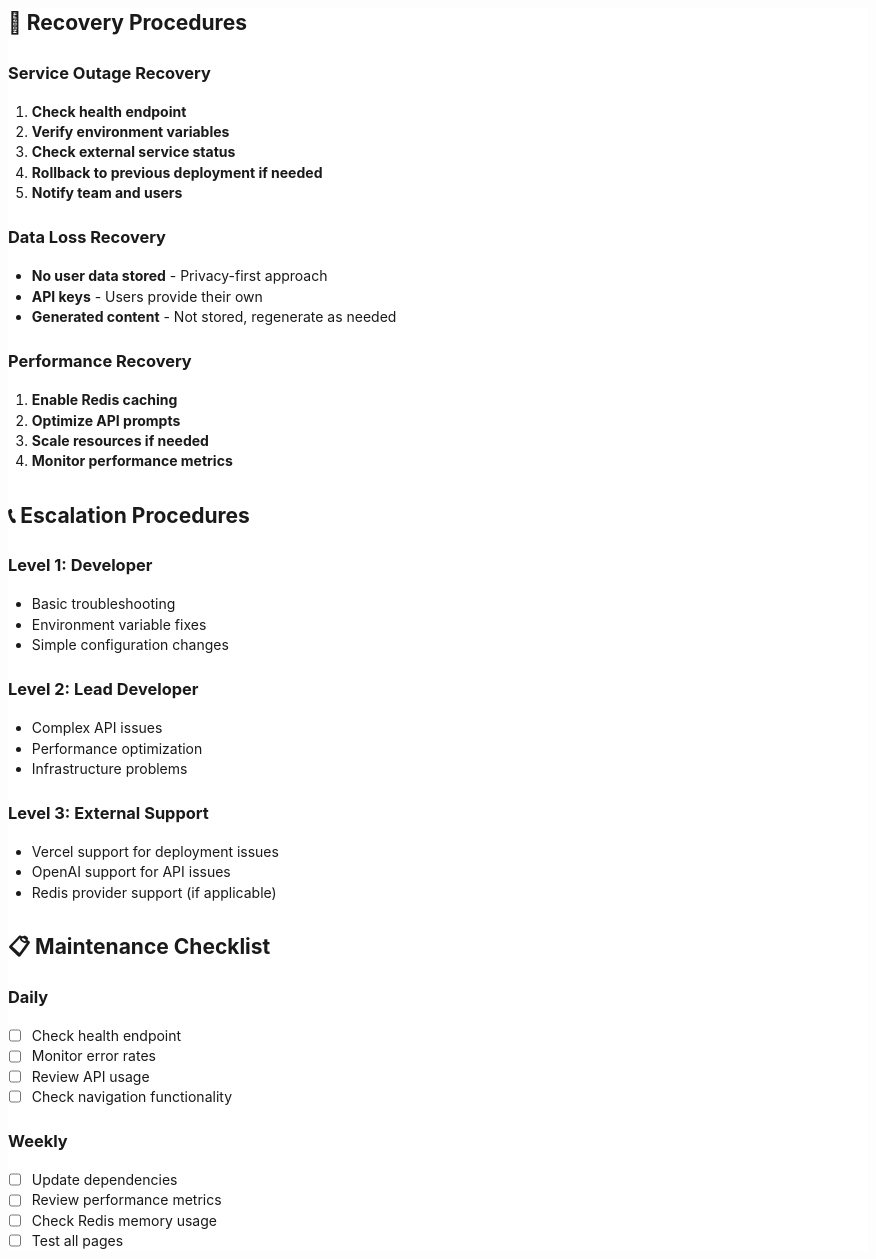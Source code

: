 ## 🔄 **Recovery Procedures**

### **Service Outage Recovery**
1. **Check health endpoint**
2. **Verify environment variables**
3. **Check external service status**
4. **Rollback to previous deployment if needed**
5. **Notify team and users**

### **Data Loss Recovery**
- **No user data stored** - Privacy-first approach
- **API keys** - Users provide their own
- **Generated content** - Not stored, regenerate as needed

### **Performance Recovery**
1. **Enable Redis caching**
2. **Optimize API prompts**
3. **Scale resources if needed**
4. **Monitor performance metrics**

## 📞 **Escalation Procedures**

### **Level 1: Developer**
- Basic troubleshooting
- Environment variable fixes
- Simple configuration changes

### **Level 2: Lead Developer**
- Complex API issues
- Performance optimization
- Infrastructure problems

### **Level 3: External Support**
- Vercel support for deployment issues
- OpenAI support for API issues
- Redis provider support (if applicable)

## 📋 **Maintenance Checklist**

### **Daily**
- [ ] Check health endpoint
- [ ] Monitor error rates
- [ ] Review API usage
- [ ] Check navigation functionality

### **Weekly**
- [ ] Update dependencies
- [ ] Review performance metrics
- [ ] Check Redis memory usage
- [ ] Test all pages
